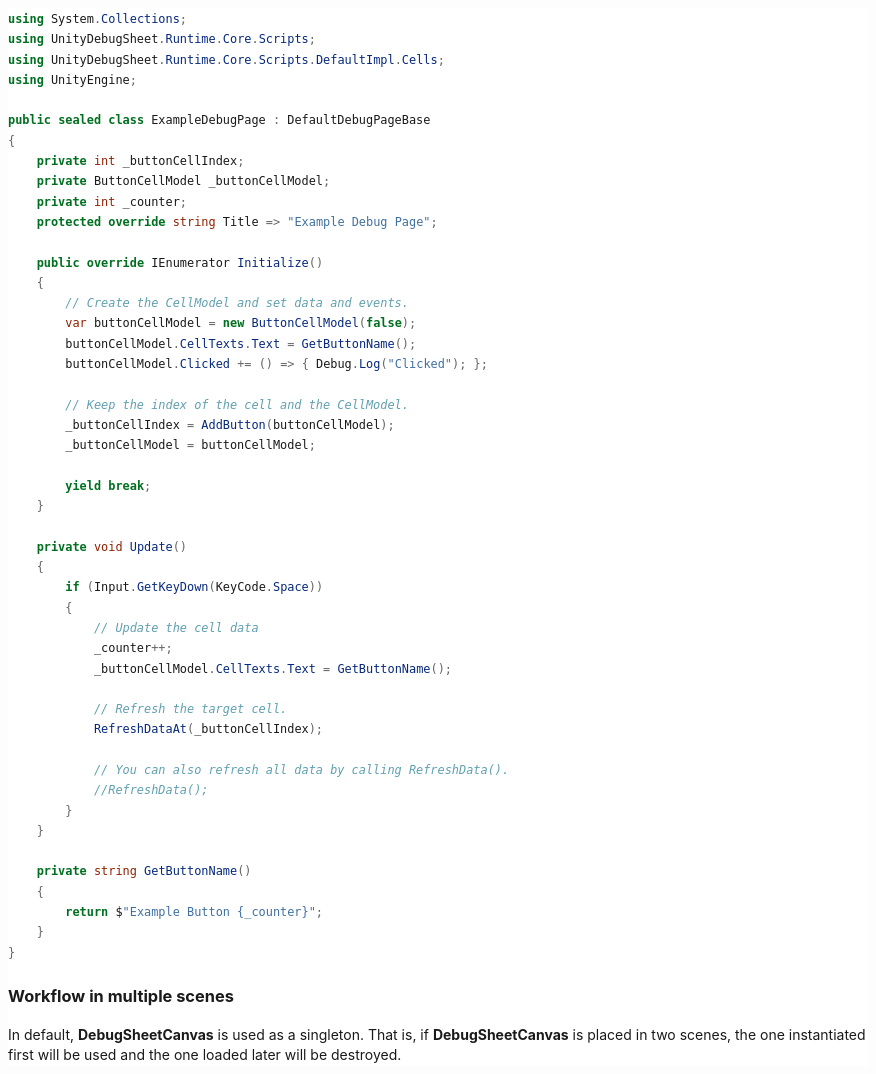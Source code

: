 ```cs
using System.Collections;
using UnityDebugSheet.Runtime.Core.Scripts;
using UnityDebugSheet.Runtime.Core.Scripts.DefaultImpl.Cells;
using UnityEngine;

public sealed class ExampleDebugPage : DefaultDebugPageBase
{
    private int _buttonCellIndex;
    private ButtonCellModel _buttonCellModel;
    private int _counter;
    protected override string Title => "Example Debug Page";

    public override IEnumerator Initialize()
    {
        // Create the CellModel and set data and events.
        var buttonCellModel = new ButtonCellModel(false);
        buttonCellModel.CellTexts.Text = GetButtonName();
        buttonCellModel.Clicked += () => { Debug.Log("Clicked"); };
        
        // Keep the index of the cell and the CellModel.
        _buttonCellIndex = AddButton(buttonCellModel);
        _buttonCellModel = buttonCellModel;
        
        yield break;
    }

    private void Update()
    {
        if (Input.GetKeyDown(KeyCode.Space))
        {
            // Update the cell data
            _counter++;
            _buttonCellModel.CellTexts.Text = GetButtonName();
            
            // Refresh the target cell.
            RefreshDataAt(_buttonCellIndex);
            
            // You can also refresh all data by calling RefreshData().
            //RefreshData();
        }
    }

    private string GetButtonName()
    {
        return $"Example Button {_counter}";
    }
}
```

### Workflow in multiple scenes
In default, **DebugSheetCanvas** is used as a singleton.
That is, if **DebugSheetCanvas** is placed in two scenes, the one instantiated first will be used and the one loaded later will be destroyed.
